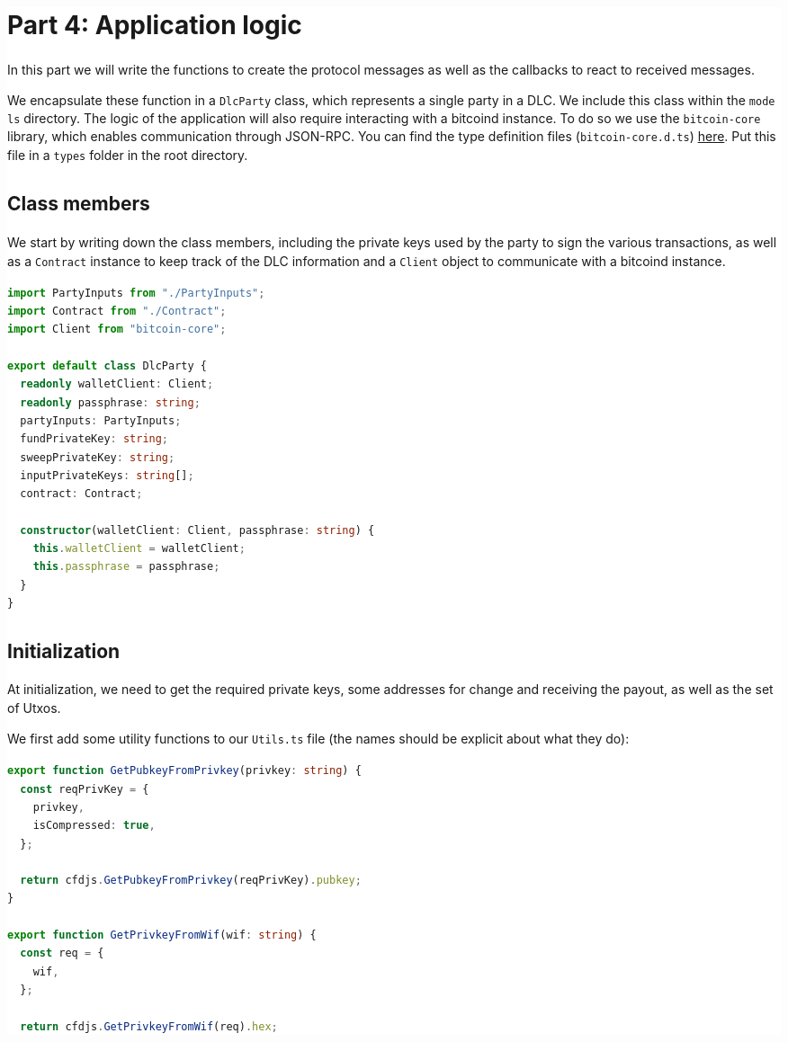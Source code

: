 # Part 4: Application logic

In this part we will write the functions to create the protocol messages as well as the callbacks to react to received messages.

We encapsulate these function in a `DlcParty` class, which represents a single party in a DLC.
We include this class within the `models` directory.
The logic of the application will also require interacting with a bitcoind instance.
To do so we use the `bitcoin-core` library, which enables communication through JSON-RPC.
You can find the type definition files (`bitcoin-core.d.ts`) [here](https://github.com/p2pderivatives/cfd-js/blob/master/example/dlccli/types/bitcoin-core.d.ts).
Put this file in a `types` folder in the root directory.

## Class members

We start by writing down the class members, including the private keys used by the party to sign the various transactions, as well as a `Contract` instance to keep track of the DLC information and a `Client` object to communicate with a bitcoind instance.

```typescript
import PartyInputs from "./PartyInputs";
import Contract from "./Contract";
import Client from "bitcoin-core";

export default class DlcParty {
  readonly walletClient: Client;
  readonly passphrase: string;
  partyInputs: PartyInputs;
  fundPrivateKey: string;
  sweepPrivateKey: string;
  inputPrivateKeys: string[];
  contract: Contract;

  constructor(walletClient: Client, passphrase: string) {
    this.walletClient = walletClient;
    this.passphrase = passphrase;
  }
}
```

## Initialization

At initialization, we need to get the required private keys, some addresses for change and receiving the payout, as well as the set of Utxos.

We first add some utility functions to our `Utils.ts` file (the names should be explicit about what they do):

```typescript
export function GetPubkeyFromPrivkey(privkey: string) {
  const reqPrivKey = {
    privkey,
    isCompressed: true,
  };

  return cfdjs.GetPubkeyFromPrivkey(reqPrivKey).pubkey;
}

export function GetPrivkeyFromWif(wif: string) {
  const req = {
    wif,
  };

  return cfdjs.GetPrivkeyFromWif(req).hex;
```